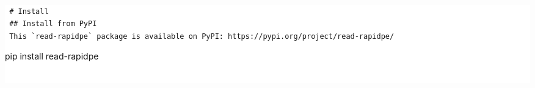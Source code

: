 ```diff
 # Install
 ## Install from PyPI
 This `read-rapidpe` package is available on PyPI: https://pypi.org/project/read-rapidpe/
 ```
 pip install read-rapidpe
```

